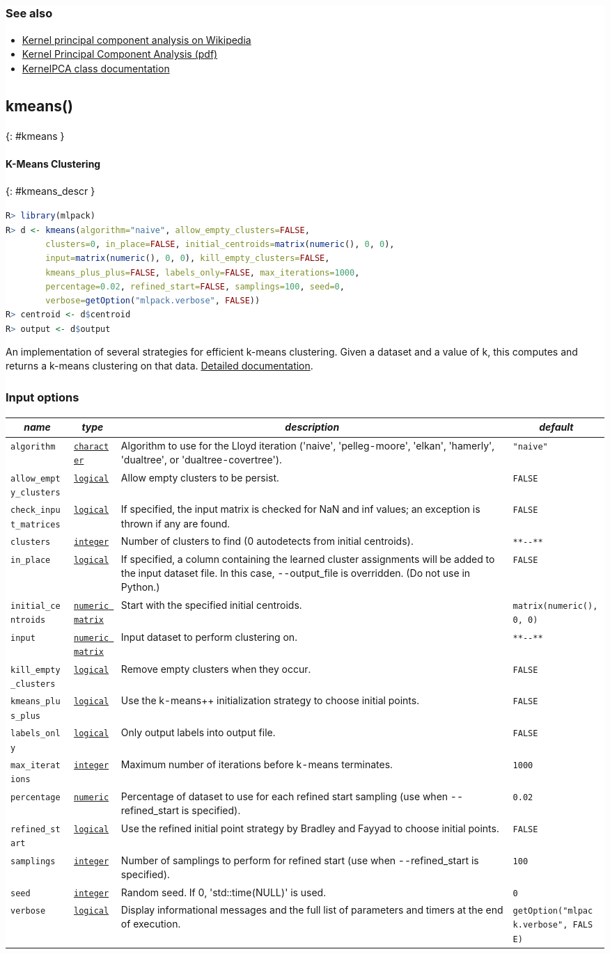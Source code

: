 ### See also

 - [Kernel principal component analysis on Wikipedia](https://en.wikipedia.org/wiki/Kernel_principal_component_analysis)
 - [Kernel Principal Component Analysis (pdf)](https://pca.narod.ru/scholkopf_kernel.pdf)
 - [KernelPCA class documentation](https://github.com/mlpack/mlpack/blob/master/src/mlpack/methods/kernel_pca/kernel_pca.hpp)

## kmeans()
{: #kmeans }

#### K-Means Clustering
{: #kmeans_descr }

```R
R> library(mlpack)
R> d <- kmeans(algorithm="naive", allow_empty_clusters=FALSE,
        clusters=0, in_place=FALSE, initial_centroids=matrix(numeric(), 0, 0),
        input=matrix(numeric(), 0, 0), kill_empty_clusters=FALSE,
        kmeans_plus_plus=FALSE, labels_only=FALSE, max_iterations=1000,
        percentage=0.02, refined_start=FALSE, samplings=100, seed=0,
        verbose=getOption("mlpack.verbose", FALSE))
R> centroid <- d$centroid
R> output <- d$output
```

An implementation of several strategies for efficient k-means clustering. Given a dataset and a value of k, this computes and returns a k-means clustering on that data. [Detailed documentation](#kmeans_detailed-documentation).



### Input options

| ***name*** | ***type*** | ***description*** | ***default*** |
|------------|------------|-------------------|---------------|
| `algorithm` | [`character`](#doc_character) | Algorithm to use for the Lloyd iteration ('naive', 'pelleg-moore', 'elkan', 'hamerly', 'dualtree', or 'dualtree-covertree'). | `"naive"` |
| `allow_empty_clusters` | [`logical`](#doc_logical) | Allow empty clusters to be persist. | `FALSE` |
| `check_input_matrices` | [`logical`](#doc_logical) | If specified, the input matrix is checked for NaN and inf values; an exception is thrown if any are found. | `FALSE` |
| `clusters` | [`integer`](#doc_integer) | Number of clusters to find (0 autodetects from initial centroids). | `**--**` |
| `in_place` | [`logical`](#doc_logical) | If specified, a column containing the learned cluster assignments will be added to the input dataset file.  In this case, --output_file is overridden. (Do not use in Python.) | `FALSE` |
| `initial_centroids` | [`numeric matrix`](#doc_numeric_matrix) | Start with the specified initial centroids. | `matrix(numeric(), 0, 0)` |
| `input` | [`numeric matrix`](#doc_numeric_matrix) | Input dataset to perform clustering on. | `**--**` |
| `kill_empty_clusters` | [`logical`](#doc_logical) | Remove empty clusters when they occur. | `FALSE` |
| `kmeans_plus_plus` | [`logical`](#doc_logical) | Use the k-means++ initialization strategy to choose initial points. | `FALSE` |
| `labels_only` | [`logical`](#doc_logical) | Only output labels into output file. | `FALSE` |
| `max_iterations` | [`integer`](#doc_integer) | Maximum number of iterations before k-means terminates. | `1000` |
| `percentage` | [`numeric`](#doc_numeric) | Percentage of dataset to use for each refined start sampling (use when --refined_start is specified). | `0.02` |
| `refined_start` | [`logical`](#doc_logical) | Use the refined initial point strategy by Bradley and Fayyad to choose initial points. | `FALSE` |
| `samplings` | [`integer`](#doc_integer) | Number of samplings to perform for refined start (use when --refined_start is specified). | `100` |
| `seed` | [`integer`](#doc_integer) | Random seed.  If 0, 'std::time(NULL)' is used. | `0` |
| `verbose` | [`logical`](#doc_logical) | Display informational messages and the full list of parameters and timers at the end of execution. | `getOption("mlpack.verbose", FALSE)` |
